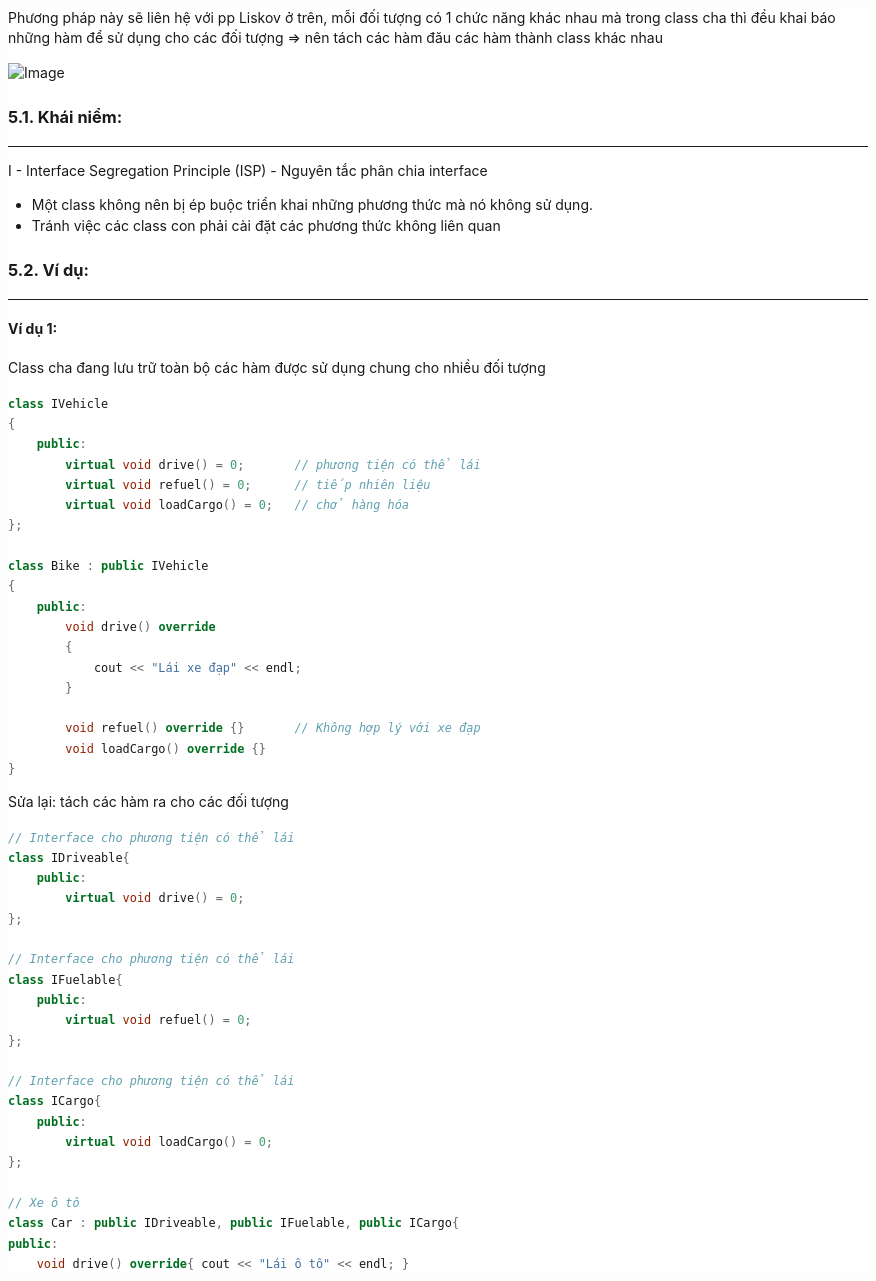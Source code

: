 Phương pháp này sẽ liên hệ với pp Liskov ở trên, mỗi đối tượng có 1 chức năng khác nhau mà trong class cha thì đều khai báo những hàm để sử dụng cho các đối tượng => nên tách các hàm đău các hàm thành class khác nhau

![Image](https://github.com/user-attachments/assets/634ddd55-255b-409d-8864-68d83e0c1507)

### 5.1. Khái niểm:
***
I - Interface Segregation Principle (ISP) - Nguyên tắc phân chia interface

- Một class không nên bị ép buộc triển khai những phương thức mà nó không sử dụng.
- Tránh việc các class con phải cài đặt các phương thức không liên quan

### 5.2. Ví dụ:
***
#### Ví dụ 1:
Class cha đang lưu trữ toàn bộ các hàm được sử dụng chung cho nhiều đối tượng 

```cpp
class IVehicle
{
    public:
        virtual void drive() = 0;       // phương tiện có thể lái
        virtual void refuel() = 0;      // tiếp nhiên liệu
        virtual void loadCargo() = 0;   // chở hàng hóa
};

class Bike : public IVehicle
{
    public:
        void drive() override
        {
            cout << "Lái xe đạp" << endl;
        }

        void refuel() override {}       // Không hợp lý với xe đạp
        void loadCargo() override {}       
}
```
Sửa lại: tách các hàm ra cho các đối tượng
```cpp
// Interface cho phương tiện có thể lái
class IDriveable{
    public:
        virtual void drive() = 0;
};
   
// Interface cho phương tiện có thể lái
class IFuelable{
    public:
        virtual void refuel() = 0;
};

// Interface cho phương tiện có thể lái
class ICargo{
    public:
        virtual void loadCargo() = 0;
};

// Xe ô tô
class Car : public IDriveable, public IFuelable, public ICargo{
public:
    void drive() override{ cout << "Lái ô tô" << endl; }

```